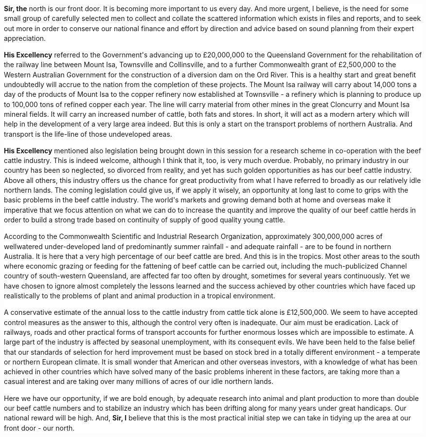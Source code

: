 
 **Sir, the** north is our front door. It is becoming more important to us every day. And more urgent, I believe, is the need for some small group of carefully selected men to collect and collate the scattered information which exists in files and reports, and to seek out more in order to conserve our national finance and effort by direction and advice based on sound planning from their expert appreciation. 


 **His Excellency** referred to the Government's advancing up to £20,000,000 to the Queensland Government for the rehabilitation of the railway line between Mount Isa, Townsville and Collinsville, and to a further Commonwealth grant of £2,500,000 to the Western Australian Government for the construction of a diversion dam on the Ord River. This is a healthy start and great benefit undoubtedly will accrue to the nation from the completion of these projects. The Mount Isa railway will carry about 14,000 tons a day of the products of Mount Isa to the copper refinery now established at Townsville - a refinery which is planning to produce up to 100,000 tons of refined copper each year. The line will carry material from other mines in the great Cloncurry and Mount Isa mineral fields. It will carry an increased number of cattle, both fats and stores. In short, it will act as a modern artery which will help in the development of a very large area indeed. But this is only a start on the transport problems of northern Australia. And transport is the life-line of those undeveloped areas. 


 **His Excellency** mentioned also legislation being brought down in this session for a research scheme in co-operation with the beef cattle industry. This is indeed welcome, although I think that it, too, is very much overdue. Probably, no primary industry in our country has been so neglected, so divorced from reality, and yet has such golden opportunities as has our beef cattle industry. Above all others, this industry offers us the chance for great productivity from what I have referred to broadly as our relatively idle northern lands. The coming legislation could give us, if we apply it wisely, an opportunity at long last to come to grips with the basic problems in the beef cattle industry. The world's markets and growing demand both at home and overseas make it imperative that we focus attention on what we can do to increase the quantity and improve the quality of our beef cattle herds in order to build a strong trade based on continuity of supply of good quality young cattle. 

According to the Commonwealth Scientific and Industrial Research Organization, approximately 300,000,000 acres of wellwatered under-developed land of predominantly summer rainfall - and adequate rainfall - are to be found in northern Australia. It is here that a very high percentage of our beef cattle are bred. And this is in the tropics. Most other areas to the south where economic grazing or feeding for the fattening of beef cattle can be carried out, including the much-publicized Channel country of south-western Queensland, are affected far too often by drought, sometimes for several years continuously. Yet we have chosen to ignore almost completely the lessons learned and the success achieved by other countries which have faced up realistically to the problems of plant and animal production in a tropical environment. 

A conservative estimate of the annual loss to the cattle industry from cattle tick alone is £12,500,000. We seem to have accepted control measures as the answer to this, although the control very often is inadequate. Our aim must be eradication. Lack of railways, roads and other practical forms of transport accounts for further enormous losses which are impossible to estimate. A large part of the industry is affected by seasonal unemployment, with its consequent evils. We have been held to the false belief that our standards of selection for herd improvement must be based on stock bred in a totally different environment - a temperate or northern European climate. It is small wonder that American and other overseas investors, with a knowledge of what has been achieved in other countries which have solved many of the basic problems inherent in these factors, are taking more than a casual interest and are taking over many millions of acres of our idle northern lands. 

Here we have our opportunity, if we are bold enough, by adequate research into animal and plant production to more than double our beef cattle numbers and to stabilize an industry which has been drifting along for many years under great handicaps. Our national reward will be high. And,  **Sir, I**  believe that this is the most practical initial step we can take in tidying up the area at our front door - our north. 
